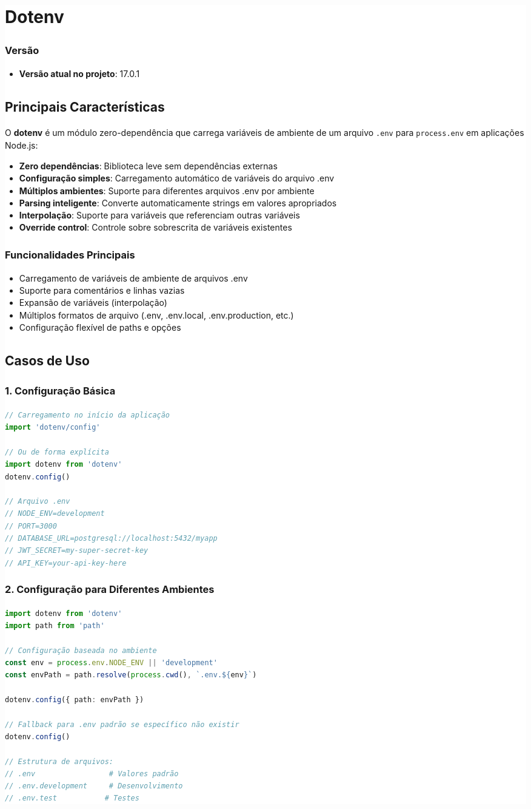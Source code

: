 # Dotenv

### Versão
- **Versão atual no projeto**: 17.0.1

## Principais Características

O **dotenv** é um módulo zero-dependência que carrega variáveis de ambiente de um arquivo `.env` para `process.env` em aplicações Node.js:

- **Zero dependências**: Biblioteca leve sem dependências externas
- **Configuração simples**: Carregamento automático de variáveis do arquivo .env
- **Múltiplos ambientes**: Suporte para diferentes arquivos .env por ambiente
- **Parsing inteligente**: Converte automaticamente strings em valores apropriados
- **Interpolação**: Suporte para variáveis que referenciam outras variáveis
- **Override control**: Controle sobre sobrescrita de variáveis existentes

### Funcionalidades Principais
- Carregamento de variáveis de ambiente de arquivos .env
- Suporte para comentários e linhas vazias
- Expansão de variáveis (interpolação)
- Múltiplos formatos de arquivo (.env, .env.local, .env.production, etc.)
- Configuração flexível de paths e opções

## Casos de Uso

### 1. Configuração Básica
```typescript
// Carregamento no início da aplicação
import 'dotenv/config'

// Ou de forma explícita
import dotenv from 'dotenv'
dotenv.config()

// Arquivo .env
// NODE_ENV=development
// PORT=3000
// DATABASE_URL=postgresql://localhost:5432/myapp
// JWT_SECRET=my-super-secret-key
// API_KEY=your-api-key-here
```

### 2. Configuração para Diferentes Ambientes
```typescript
import dotenv from 'dotenv'
import path from 'path'

// Configuração baseada no ambiente
const env = process.env.NODE_ENV || 'development'
const envPath = path.resolve(process.cwd(), `.env.${env}`)

dotenv.config({ path: envPath })

// Fallback para .env padrão se específico não existir
dotenv.config()

// Estrutura de arquivos:
// .env                 # Valores padrão
// .env.development     # Desenvolvimento
// .env.test           # Testes
```